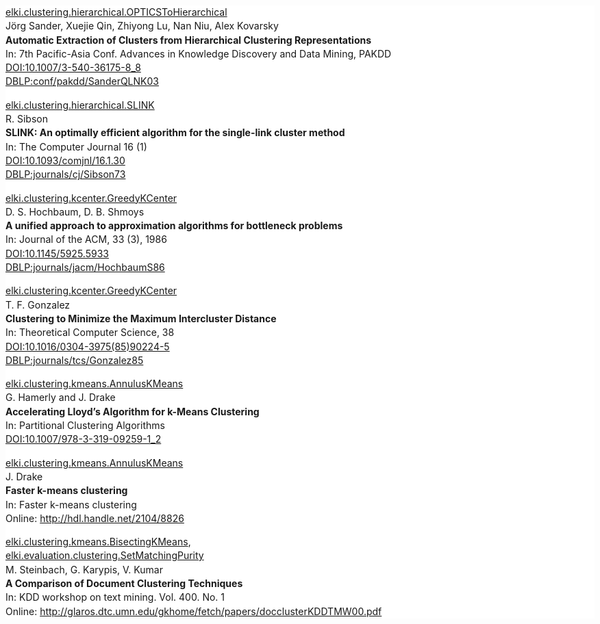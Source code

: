 [elki.clustering.hierarchical.OPTICSToHierarchical](./releases/current/doc/elki/clustering/hierarchical/OPTICSToHierarchical.html)\
Jörg Sander, Xuejie Qin, Zhiyong Lu, Nan Niu, Alex Kovarsky\
**Automatic Extraction of Clusters from Hierarchical Clustering Representations**\
In: 7th Pacific-Asia Conf. Advances in Knowledge Discovery and Data Mining, PAKDD\
[DOI:10.1007/3-540-36175-8_8](https://doi.org/10.1007/3-540-36175-8_8)\
[DBLP:conf/pakdd/SanderQLNK03](https://dblp.org/rec/bibtex/conf/pakdd/SanderQLNK03)

[elki.clustering.hierarchical.SLINK](./releases/current/doc/elki/clustering/hierarchical/SLINK.html)\
R. Sibson\
**SLINK: An optimally efficient algorithm for the single-link cluster method**\
In: The Computer Journal 16 (1)\
[DOI:10.1093/comjnl/16.1.30](https://doi.org/10.1093/comjnl/16.1.30)\
[DBLP:journals/cj/Sibson73](https://dblp.org/rec/bibtex/journals/cj/Sibson73)

[elki.clustering.kcenter.GreedyKCenter](./releases/current/doc/elki/clustering/kcenter/GreedyKCenter.html)\
D. S. Hochbaum, D. B. Shmoys\
**A unified approach to approximation algorithms for bottleneck problems**\
In: Journal of the ACM, 33 (3), 1986\
[DOI:10.1145/5925.5933](https://doi.org/10.1145/5925.5933)\
[DBLP:journals/jacm/HochbaumS86](https://dblp.org/rec/bibtex/journals/jacm/HochbaumS86)

[elki.clustering.kcenter.GreedyKCenter](./releases/current/doc/elki/clustering/kcenter/GreedyKCenter.html)\
T. F. Gonzalez\
**Clustering to Minimize the Maximum Intercluster Distance**\
In: Theoretical Computer Science, 38\
[DOI:10.1016/0304-3975(85)90224-5](https://doi.org/10.1016/0304-3975(85)90224-5)\
[DBLP:journals/tcs/Gonzalez85](https://dblp.org/rec/bibtex/journals/tcs/Gonzalez85)

[elki.clustering.kmeans.AnnulusKMeans](./releases/current/doc/elki/clustering/kmeans/AnnulusKMeans.html)\
G. Hamerly and J. Drake\
**Accelerating Lloyd’s Algorithm for k-Means Clustering**\
In: Partitional Clustering Algorithms\
[DOI:10.1007/978-3-319-09259-1_2](https://doi.org/10.1007/978-3-319-09259-1_2)


[elki.clustering.kmeans.AnnulusKMeans](./releases/current/doc/elki/clustering/kmeans/AnnulusKMeans.html)\
J. Drake\
**Faster k-means clustering**\
In: Faster k-means clustering\
Online: <http://hdl.handle.net/2104/8826>


[elki.clustering.kmeans.BisectingKMeans](./releases/current/doc/elki/clustering/kmeans/BisectingKMeans.html),\
[elki.evaluation.clustering.SetMatchingPurity](./releases/current/doc/elki/evaluation/clustering/SetMatchingPurity.html)\
M. Steinbach, G. Karypis, V. Kumar\
**A Comparison of Document Clustering Techniques**\
In: KDD workshop on text mining. Vol. 400. No. 1\
Online: <http://glaros.dtc.umn.edu/gkhome/fetch/papers/docclusterKDDTMW00.pdf>
